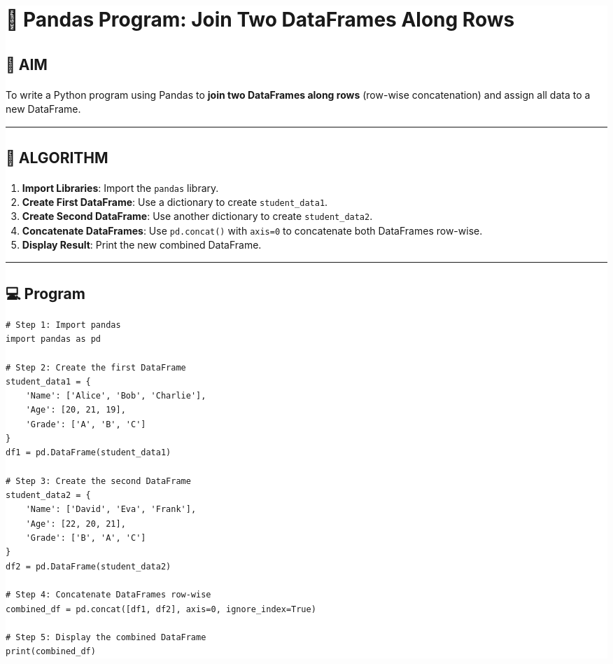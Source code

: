 




# 🧪 Pandas Program: Join Two DataFrames Along Rows

## 🎯 AIM

To write a Python program using Pandas to **join two DataFrames along rows** (row-wise concatenation) and assign all data to a new DataFrame.

---

## 🧠 ALGORITHM

1. **Import Libraries**: Import the `pandas` library.
2. **Create First DataFrame**: Use a dictionary to create `student_data1`.
3. **Create Second DataFrame**: Use another dictionary to create `student_data2`.
4. **Concatenate DataFrames**: Use `pd.concat()` with `axis=0` to concatenate both DataFrames row-wise.
5. **Display Result**: Print the new combined DataFrame.

---

## 💻 Program
~~~
# Step 1: Import pandas
import pandas as pd

# Step 2: Create the first DataFrame
student_data1 = {
    'Name': ['Alice', 'Bob', 'Charlie'],
    'Age': [20, 21, 19],
    'Grade': ['A', 'B', 'C']
}
df1 = pd.DataFrame(student_data1)

# Step 3: Create the second DataFrame
student_data2 = {
    'Name': ['David', 'Eva', 'Frank'],
    'Age': [22, 20, 21],
    'Grade': ['B', 'A', 'C']
}
df2 = pd.DataFrame(student_data2)

# Step 4: Concatenate DataFrames row-wise
combined_df = pd.concat([df1, df2], axis=0, ignore_index=True)

# Step 5: Display the combined DataFrame
print(combined_df)

~~~
